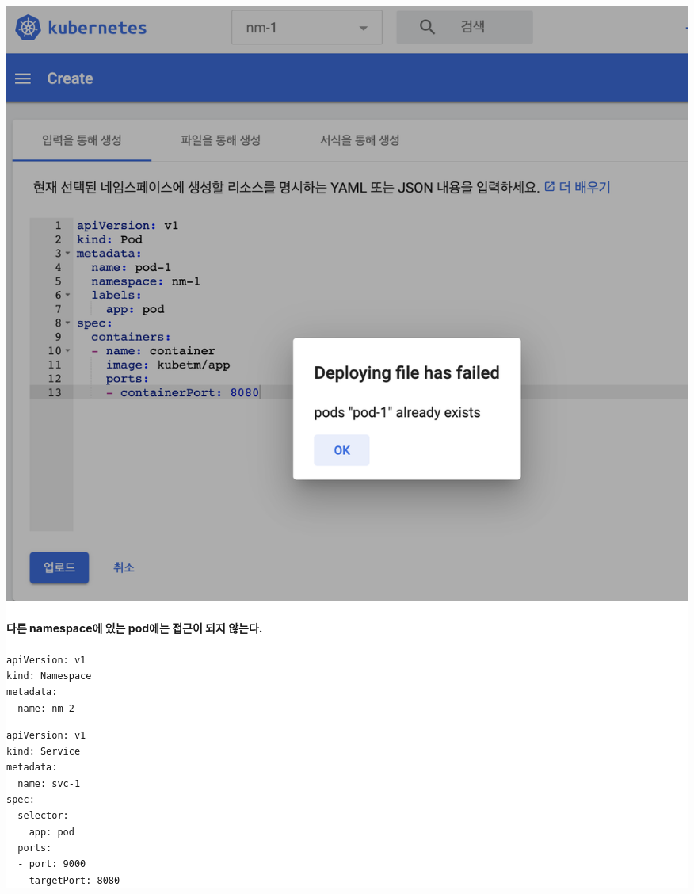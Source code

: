 ![](../../.gitbook/assets/2021-08-29-1.23.48.png)

#### 다른 namespace에 있는 pod에는 접근이 되지 않는다. 

```text
apiVersion: v1
kind: Namespace
metadata:
  name: nm-2
```

```text
apiVersion: v1
kind: Service
metadata:
  name: svc-1
spec:
  selector:
    app: pod
  ports:
  - port: 9000
    targetPort: 8080
```
